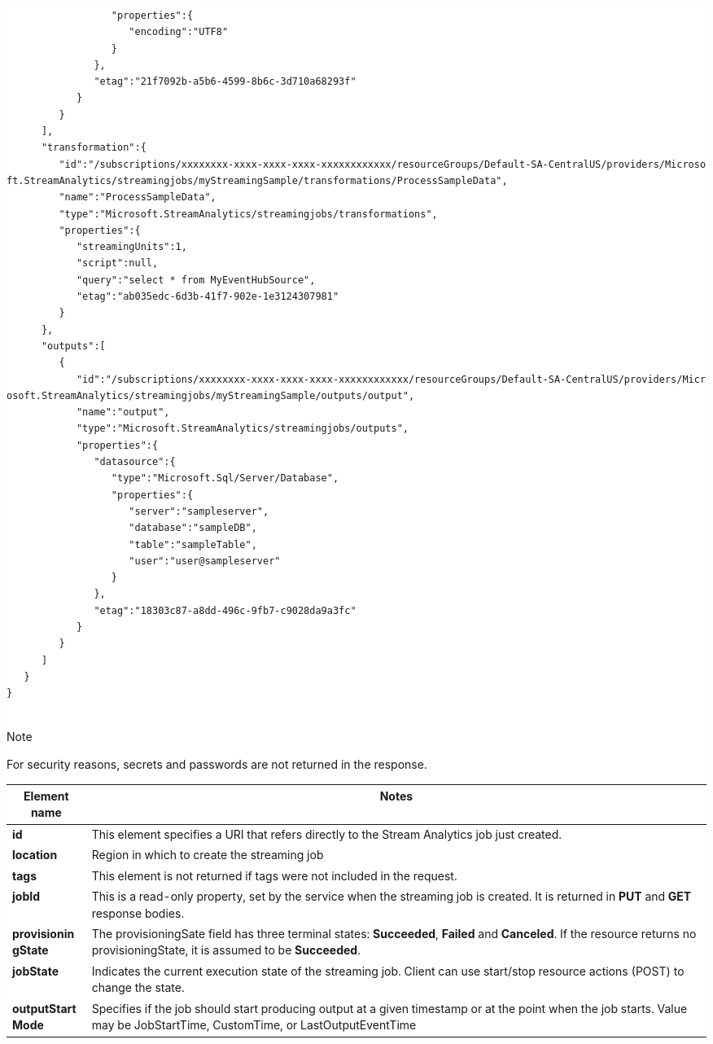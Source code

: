 ```  
                  "properties":{    
                     "encoding":"UTF8"  
                  }  
               },  
               "etag":"21f7092b-a5b6-4599-8b6c-3d710a68293f"  
            }  
         }  
      ],  
      "transformation":{    
         "id":"/subscriptions/xxxxxxxx-xxxx-xxxx-xxxx-xxxxxxxxxxxx/resourceGroups/Default-SA-CentralUS/providers/Microsoft.StreamAnalytics/streamingjobs/myStreamingSample/transformations/ProcessSampleData",  
         "name":"ProcessSampleData",  
         "type":"Microsoft.StreamAnalytics/streamingjobs/transformations",  
         "properties":{    
            "streamingUnits":1,  
            "script":null,  
            "query":"select * from MyEventHubSource",  
            "etag":"ab035edc-6d3b-41f7-902e-1e3124307981"  
         }  
      },  
      "outputs":[    
         {    
            "id":"/subscriptions/xxxxxxxx-xxxx-xxxx-xxxx-xxxxxxxxxxxx/resourceGroups/Default-SA-CentralUS/providers/Microsoft.StreamAnalytics/streamingjobs/myStreamingSample/outputs/output",  
            "name":"output",  
            "type":"Microsoft.StreamAnalytics/streamingjobs/outputs",  
            "properties":{    
               "datasource":{    
                  "type":"Microsoft.Sql/Server/Database",  
                  "properties":{    
                     "server":"sampleserver",  
                     "database":"sampleDB",  
                     "table":"sampleTable",  
                     "user":"user@sampleserver"  
                  }  
               },  
               "etag":"18303c87-a8dd-496c-9fb7-c9028da9a3fc"  
            }  
         }  
      ]  
   }  
}  
  
```  
  
> [!NOTE]  
>  For security reasons, secrets and passwords are not returned in the response.  
  
|Element name|Notes|  
|------------------|-----------|  
|**id**|This element specifies a URI that refers directly to the Stream Analytics job just created.|  
|**location**|Region in which to create the streaming job|  
|**tags**|This element is not returned if tags were not included in the request.|  
|**jobId**|This is a read-only property, set by the service when the streaming job is created. It is returned in **PUT** and **GET** response bodies.|  
|**provisioningState**|The provisioningSate field has three terminal states: **Succeeded**, **Failed** and **Canceled**. If the resource returns no provisioningState, it is assumed to be **Succeeded**.|  
|**jobState**|Indicates the current execution state of the streaming job. Client can use start/stop resource actions (POST) to change the state.|  
|**outputStartMode**|Specifies if the job should start producing output at a given timestamp or at the point when the job starts. Value may be JobStartTime, CustomTime, or LastOutputEventTime|  